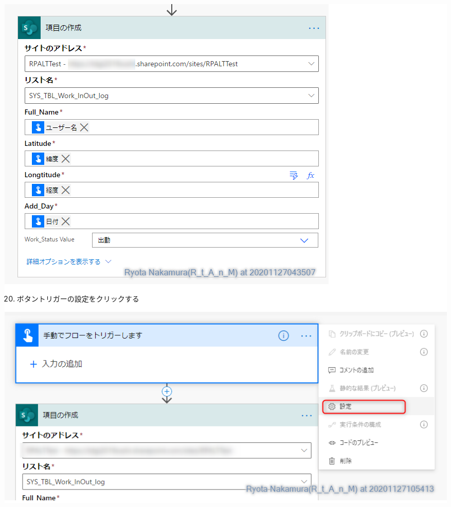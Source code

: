 ![](pasteimage/2020-11-27-04-35-20.png)

20. ボタントリガーの設定をクリックする

![](pasteimage/2020-11-27-10-54-30.png)
